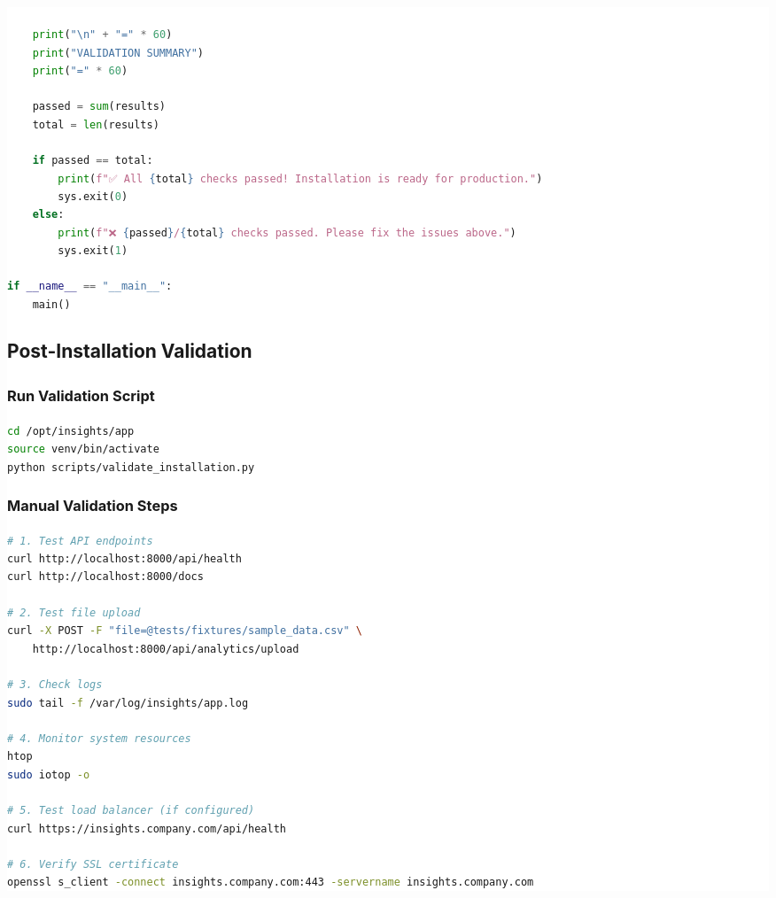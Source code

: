 ```python
    
    print("\n" + "=" * 60)
    print("VALIDATION SUMMARY")
    print("=" * 60)
    
    passed = sum(results)
    total = len(results)
    
    if passed == total:
        print(f"✅ All {total} checks passed! Installation is ready for production.")
        sys.exit(0)
    else:
        print(f"❌ {passed}/{total} checks passed. Please fix the issues above.")
        sys.exit(1)

if __name__ == "__main__":
    main()
```

## Post-Installation Validation

### Run Validation Script

```bash
cd /opt/insights/app
source venv/bin/activate
python scripts/validate_installation.py
```

### Manual Validation Steps

```bash
# 1. Test API endpoints
curl http://localhost:8000/api/health
curl http://localhost:8000/docs

# 2. Test file upload
curl -X POST -F "file=@tests/fixtures/sample_data.csv" \
    http://localhost:8000/api/analytics/upload

# 3. Check logs
sudo tail -f /var/log/insights/app.log

# 4. Monitor system resources
htop
sudo iotop -o

# 5. Test load balancer (if configured)
curl https://insights.company.com/api/health

# 6. Verify SSL certificate
openssl s_client -connect insights.company.com:443 -servername insights.company.com
```
